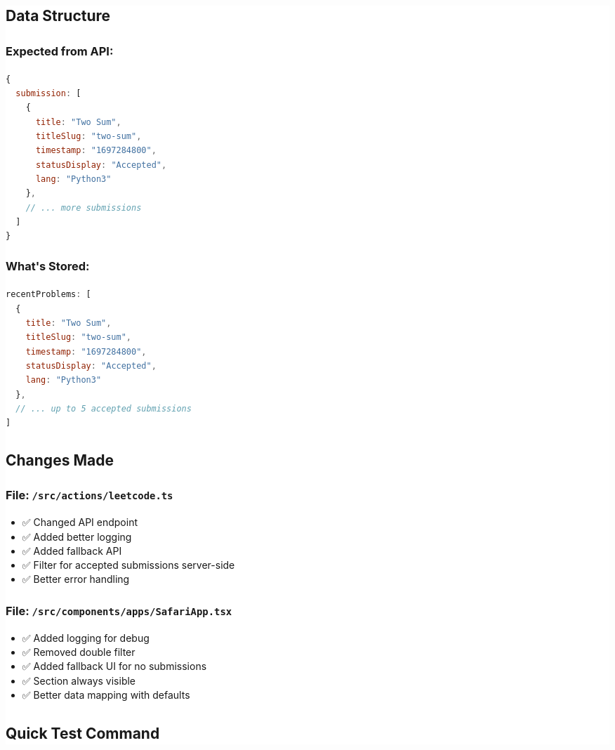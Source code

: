 ## Data Structure

### Expected from API:
```javascript
{
  submission: [
    {
      title: "Two Sum",
      titleSlug: "two-sum",
      timestamp: "1697284800",
      statusDisplay: "Accepted",
      lang: "Python3"
    },
    // ... more submissions
  ]
}
```

### What's Stored:
```javascript
recentProblems: [
  {
    title: "Two Sum",
    titleSlug: "two-sum",
    timestamp: "1697284800",
    statusDisplay: "Accepted",
    lang: "Python3"
  },
  // ... up to 5 accepted submissions
]
```

## Changes Made

### File: `/src/actions/leetcode.ts`
- ✅ Changed API endpoint
- ✅ Added better logging
- ✅ Added fallback API
- ✅ Filter for accepted submissions server-side
- ✅ Better error handling

### File: `/src/components/apps/SafariApp.tsx`
- ✅ Added logging for debug
- ✅ Removed double filter
- ✅ Added fallback UI for no submissions
- ✅ Section always visible
- ✅ Better data mapping with defaults

## Quick Test Command
